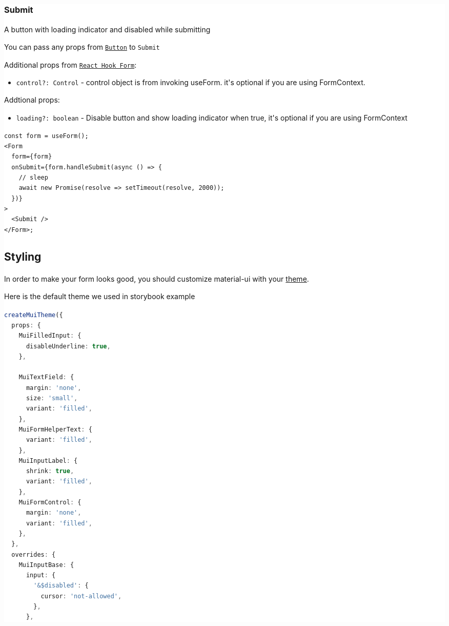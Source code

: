### Submit

A button with loading indicator and disabled while submitting

You can pass any props from [`Button`](https://material-ui.com/api/button) to `Submit`

Additional props from [`React Hook Form`](https://react-hook-form.com/api#register):

- `control?: Control` - control object is from invoking useForm. it's optional if you are using FormContext.

Addtional props:

- `loading?: boolean` - Disable button and show loading indicator when true, it's optional if you are using FormContext

```tsx
const form = useForm();
<Form
  form={form}
  onSubmit={form.handleSubmit(async () => {
    // sleep
    await new Promise(resolve => setTimeout(resolve, 2000));
  })}
>
  <Submit />
</Form>;
```

## Styling

In order to make your form looks good, you should customize material-ui with your [theme](https://material-ui.com/customization/theming).

Here is the default theme we used in storybook example

```ts
createMuiTheme({
  props: {
    MuiFilledInput: {
      disableUnderline: true,
    },

    MuiTextField: {
      margin: 'none',
      size: 'small',
      variant: 'filled',
    },
    MuiFormHelperText: {
      variant: 'filled',
    },
    MuiInputLabel: {
      shrink: true,
      variant: 'filled',
    },
    MuiFormControl: {
      margin: 'none',
      variant: 'filled',
    },
  },
  overrides: {
    MuiInputBase: {
      input: {
        '&$disabled': {
          cursor: 'not-allowed',
        },
      },
```